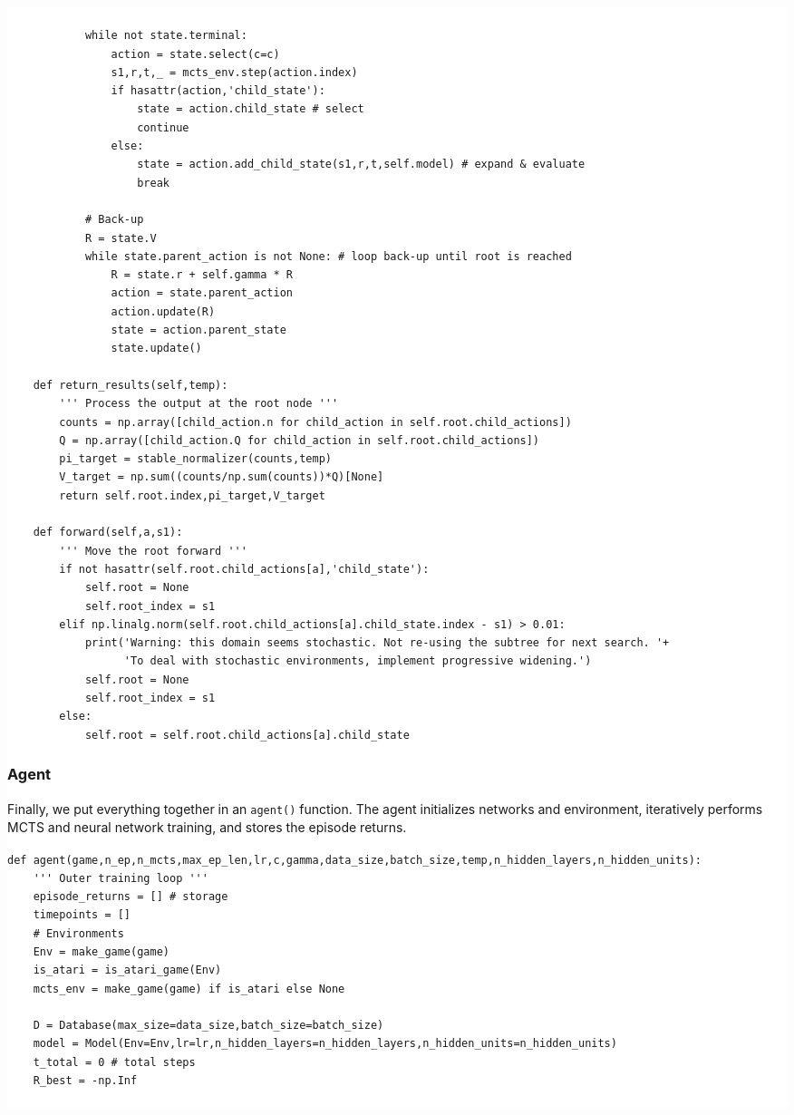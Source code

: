 ```
            
            while not state.terminal: 
                action = state.select(c=c)
                s1,r,t,_ = mcts_env.step(action.index)
                if hasattr(action,'child_state'):
                    state = action.child_state # select
                    continue
                else:
                    state = action.add_child_state(s1,r,t,self.model) # expand & evaluate
                    break

            # Back-up 
            R = state.V         
            while state.parent_action is not None: # loop back-up until root is reached
                R = state.r + self.gamma * R 
                action = state.parent_action
                action.update(R)
                state = action.parent_state
                state.update()                
    
    def return_results(self,temp):
        ''' Process the output at the root node '''
        counts = np.array([child_action.n for child_action in self.root.child_actions])
        Q = np.array([child_action.Q for child_action in self.root.child_actions])
        pi_target = stable_normalizer(counts,temp)
        V_target = np.sum((counts/np.sum(counts))*Q)[None]
        return self.root.index,pi_target,V_target
    
    def forward(self,a,s1):
        ''' Move the root forward '''
        if not hasattr(self.root.child_actions[a],'child_state'):
            self.root = None
            self.root_index = s1
        elif np.linalg.norm(self.root.child_actions[a].child_state.index - s1) > 0.01:
            print('Warning: this domain seems stochastic. Not re-using the subtree for next search. '+
                  'To deal with stochastic environments, implement progressive widening.')
            self.root = None
            self.root_index = s1            
        else:
            self.root = self.root.child_actions[a].child_state
``` 

### Agent
Finally, we put everything together in an `agent()` function. The agent initializes networks and environment, iteratively performs MCTS and neural network training, and stores the episode returns. 

```
def agent(game,n_ep,n_mcts,max_ep_len,lr,c,gamma,data_size,batch_size,temp,n_hidden_layers,n_hidden_units):
    ''' Outer training loop '''
    episode_returns = [] # storage
    timepoints = []
    # Environments
    Env = make_game(game)
    is_atari = is_atari_game(Env)
    mcts_env = make_game(game) if is_atari else None

    D = Database(max_size=data_size,batch_size=batch_size)        
    model = Model(Env=Env,lr=lr,n_hidden_layers=n_hidden_layers,n_hidden_units=n_hidden_units)  
    t_total = 0 # total steps   
    R_best = -np.Inf
 
```